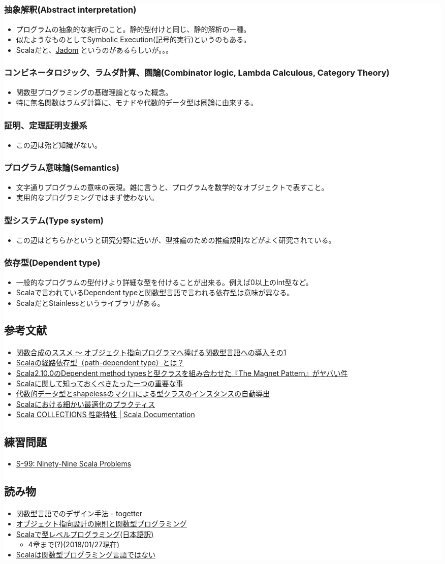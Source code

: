 ### 抽象解釈(Abstract interpretation)
* プログラムの抽象的な実行のこと。静的型付けと同じ、静的解析の一種。
* 似たようなものとしてSymbolic Execution(記号的実行)というのもある。
* Scalaだと、[Jadom](https://github.com/jandom-devel/Jandom) というのがあるらしいが。。。

### コンビネータロジック、ラムダ計算、圏論(Combinator logic, Lambda Calculous, Category Theory)
* 関数型プログラミングの基礎理論となった概念。
* 特に無名関数はラムダ計算に、モナドや代数的データ型は圏論に由来する。

### 証明、定理証明支援系
* この辺は殆ど知識がない。

### プログラム意味論(Semantics)
* 文字通りプログラムの意味の表現。雑に言うと、プログラムを数学的なオブジェクトで表すこと。
* 実用的なプログラミングではまず使わない。

### 型システム(Type system)
* この辺はどちらかというと研究分野に近いが、型推論のための推論規則などがよく研究されている。

### 依存型(Dependent type)
* 一般的なプログラムの型付けより詳細な型を付けることが出来る。例えば0以上のInt型など。
* Scalaで言われているDependent typeと関数型言語で言われる依存型は意味が異なる。
* ScalaだとStainlessというライブラリがある。

## 参考文献
* [関数合成のススメ 〜 オブジェクト指向プログラマへ捧げる関数型言語への導入その1](http://yuroyoro.hatenablog.com/entry/20120203/1328248662)
* [Scalaの経路依存型（path-dependent type）とは？](https://53ningen.com/path-dependent-types/)
* [Scala2.10.0のDependent method typesと型クラスを組み合わせた『The Magnet Pattern』がヤバい件](http://yuroyoro.hatenablog.com/entry/2013/01/23/192244)
* [Scalaに関して知っておくべきたった一つの重要な事](http://kmizu.hatenablog.com/entry/20120504/1336087466)
* [代数的データ型とshapelessのマクロによる型クラスのインスタンスの自動導出](http://xuwei-k.hatenablog.com/entry/20141207/1417940174)
* [Scalaにおける細かい最適化のプラクティス](http://xuwei-k.hatenablog.com/entry/20130709/1373330529)
* [Scala COLLECTIONS 性能特性 | Scala Documentation](http://docs.scala-lang.org/ja/overviews/collections/performance-characteristics.html)

## 練習問題
* [S-99: Ninety-Nine Scala Problems](http://aperiodic.net/phil/scala/s-99/)

## 読み物
* [関数型言語でのデザイン手法 - togetter](https://togetter.com/li/25283)
* [オブジェクト指向設計の原則と関数型プログラミング](https://www.infoq.com/jp/news/2014/03/oo-functional-programming)
* [Scalaで型レベルプログラミング(日本語訳)](https://github.com/yuroyoro/Japanese_Translations_of_Scala_Articles/tree/master/source/ja/type_level_programming_in_scala)
  * 4章まで(?)(2018/01/27現在)
* [Scalaは関数型プログラミング言語ではない](http://delihiros.hatenablog.jp/entry/2012/05/01/032433)
